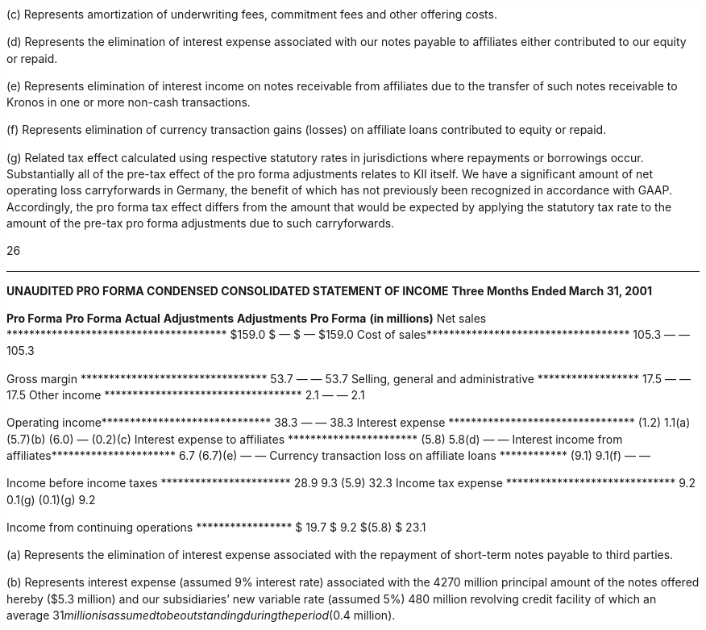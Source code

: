 (c) Represents amortization of underwriting fees, commitment fees and other offering costs.

(d) Represents the elimination of interest expense associated with our notes payable to affiliates either contributed to our equity or
repaid.

(e) Represents elimination of interest income on notes receivable from affiliates due to the transfer of such notes receivable to Kronos in
one or more non-cash transactions.

(f) Represents elimination of currency transaction gains (losses) on affiliate loans contributed to equity or repaid.

(g) Related tax effect calculated using respective statutory rates in jurisdictions where repayments or borrowings occur. Substantially all
of the pre-tax effect of the pro forma adjustments relates to KII itself. We have a significant amount of net operating loss
carryforwards in Germany, the benefit of which has not previously been recognized in accordance with GAAP. Accordingly, the pro
forma tax effect differs from the amount that would be expected by applying the statutory tax rate to the amount of the pre-tax pro
forma adjustments due to such carryforwards.

26


-----

**UNAUDITED PRO FORMA CONDENSED CONSOLIDATED STATEMENT OF INCOME**
**Three Months Ended March 31, 2001**

**Pro Forma** **Pro Forma**
**Actual** **Adjustments** **Adjustments** **Pro Forma**
**(in millions)**
Net sales *************************************** $159.0 $ — $ — $159.0
Cost of sales************************************ 105.3 — — 105.3

Gross margin ********************************* 53.7 — — 53.7
Selling, general and administrative ****************** 17.5 — — 17.5
Other income *********************************** 2.1 — — 2.1

Operating income****************************** 38.3 — — 38.3
Interest expense ********************************* (1.2) 1.1(a) (5.7)(b) (6.0)
— (0.2)(c)
Interest expense to affiliates *********************** (5.8) 5.8(d) — —
Interest income from affiliates********************** 6.7 (6.7)(e) — —
Currency transaction loss on affiliate loans ************ (9.1) 9.1(f) — —

Income before income taxes *********************** 28.9 9.3 (5.9) 32.3
Income tax expense ****************************** 9.2 0.1(g) (0.1)(g) 9.2

Income from continuing operations ***************** $ 19.7 $ 9.2 $(5.8) $ 23.1

(a) Represents the elimination of interest expense associated with the repayment of short-term notes payable to third parties.

(b) Represents interest expense (assumed 9% interest rate) associated with the 4270 million principal amount of the notes offered hereby
($5.3 million) and our subsidiaries’ new variable rate (assumed 5%) 480 million revolving credit facility of which an average
$31 million is assumed to be outstanding during the period ($0.4 million).
